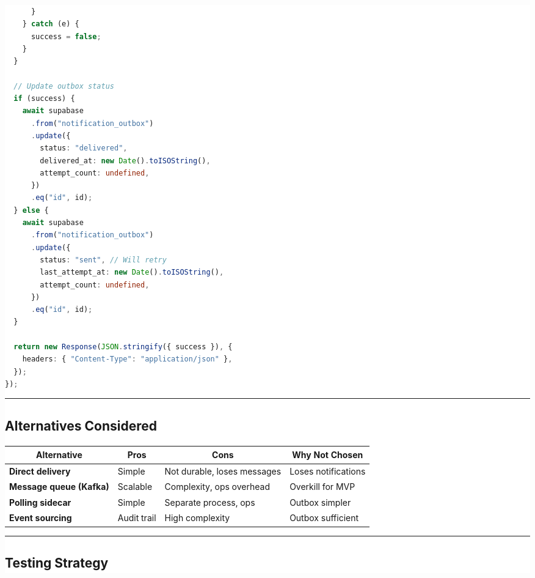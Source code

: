 ```typescript
      }
    } catch (e) {
      success = false;
    }
  }

  // Update outbox status
  if (success) {
    await supabase
      .from("notification_outbox")
      .update({
        status: "delivered",
        delivered_at: new Date().toISOString(),
        attempt_count: undefined,
      })
      .eq("id", id);
  } else {
    await supabase
      .from("notification_outbox")
      .update({
        status: "sent", // Will retry
        last_attempt_at: new Date().toISOString(),
        attempt_count: undefined,
      })
      .eq("id", id);
  }

  return new Response(JSON.stringify({ success }), {
    headers: { "Content-Type": "application/json" },
  });
});
```

---

## Alternatives Considered

| Alternative | Pros | Cons | Why Not Chosen |
|-------------|------|------|----------------|
| **Direct delivery** | Simple | Not durable, loses messages | Loses notifications |
| **Message queue (Kafka)** | Scalable | Complexity, ops overhead | Overkill for MVP |
| **Polling sidecar** | Simple | Separate process, ops | Outbox simpler |
| **Event sourcing** | Audit trail | High complexity | Outbox sufficient |

---

## Testing Strategy
